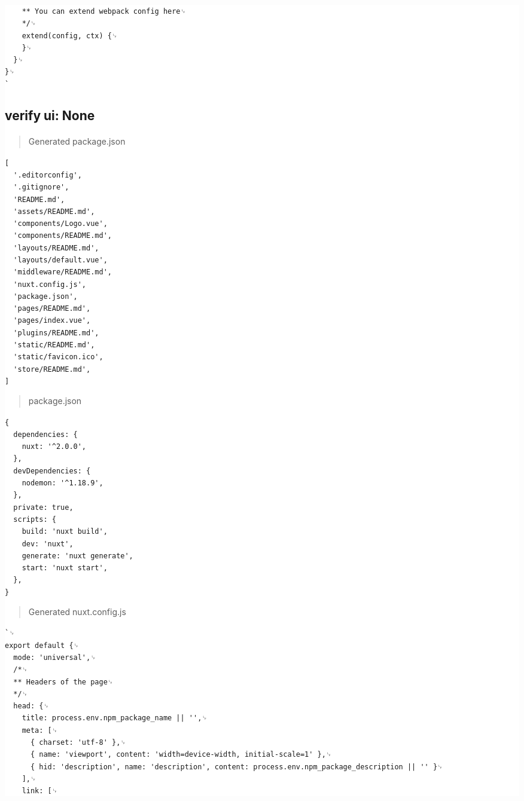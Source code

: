         ** You can extend webpack config here␊
        */␊
        extend(config, ctx) {␊
        }␊
      }␊
    }␊
    `

## verify ui: None

> Generated package.json

    [
      '.editorconfig',
      '.gitignore',
      'README.md',
      'assets/README.md',
      'components/Logo.vue',
      'components/README.md',
      'layouts/README.md',
      'layouts/default.vue',
      'middleware/README.md',
      'nuxt.config.js',
      'package.json',
      'pages/README.md',
      'pages/index.vue',
      'plugins/README.md',
      'static/README.md',
      'static/favicon.ico',
      'store/README.md',
    ]

> package.json

    {
      dependencies: {
        nuxt: '^2.0.0',
      },
      devDependencies: {
        nodemon: '^1.18.9',
      },
      private: true,
      scripts: {
        build: 'nuxt build',
        dev: 'nuxt',
        generate: 'nuxt generate',
        start: 'nuxt start',
      },
    }

> Generated nuxt.config.js

    `␊
    export default {␊
      mode: 'universal',␊
      /*␊
      ** Headers of the page␊
      */␊
      head: {␊
        title: process.env.npm_package_name || '',␊
        meta: [␊
          { charset: 'utf-8' },␊
          { name: 'viewport', content: 'width=device-width, initial-scale=1' },␊
          { hid: 'description', name: 'description', content: process.env.npm_package_description || '' }␊
        ],␊
        link: [␊